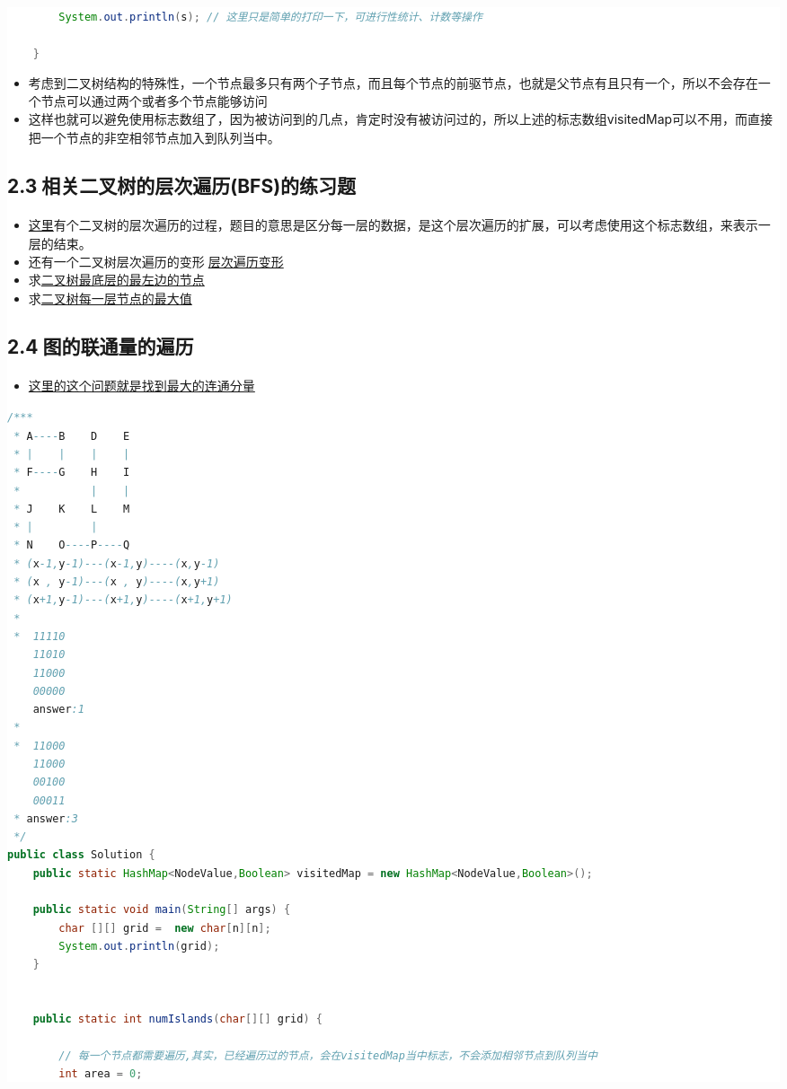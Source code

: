 ```java
		System.out.println(s); // 这里只是简单的打印一下，可进行性统计、计数等操作
		
	}

```

- 考虑到二叉树结构的特殊性，一个节点最多只有两个子节点，而且每个节点的前驱节点，也就是父节点有且只有一个，所以不会存在一个节点可以通过两个或者多个节点能够访问
- 这样也就可以避免使用标志数组了，因为被访问到的几点，肯定时没有被访问过的，所以上述的标志数组visitedMap可以不用，而直接把一个节点的非空相邻节点加入到队列当中。

## 2.3 相关二叉树的层次遍历(BFS)的练习题

- [这里][1]有个二叉树的层次遍历的过程，题目的意思是区分每一层的数据，是这个层次遍历的扩展，可以考虑使用这个标志数组，来表示一层的结束。
- 还有一个二叉树层次遍历的变形 [层次遍历变形][2]
- 求[二叉树最底层的最左边的节点][3]
- 求[二叉树每一层节点的最大值][4]

[1]:https://leetcode.com/problems/binary-tree-level-order-traversal/description/
[2]:https://leetcode.com/problems/binary-tree-level-order-traversal-ii/description/
[3]:https://leetcode.com/problems/find-bottom-left-tree-value/description/
[4]:https://leetcode.com/problems/find-largest-value-in-each-tree-row/description/

## 2.4 图的联通量的遍历

- [这里的这个问题就是找到最大的连通分量][5]

[5]:https://leetcode.com/problems/number-of-islands/description/

```java
/***
 * A----B    D    E
 * |    |    |    |
 * F----G    H    I
 *           |    |
 * J    K    L    M
 * |         |
 * N    O----P----Q
 * (x-1,y-1)---(x-1,y)----(x,y-1)
 * (x , y-1)---(x , y)----(x,y+1)
 * (x+1,y-1)---(x+1,y)----(x+1,y+1)
 *
 *  11110
	11010
	11000
	00000
	answer:1
 * 
 *  11000
	11000
	00100
	00011
 * answer:3
 */
public class Solution {
	public static HashMap<NodeValue,Boolean> visitedMap = new HashMap<NodeValue,Boolean>();
	
	public static void main(String[] args) {
        char [][] grid =  new char[n][n];
        System.out.println(grid);
    }


	public static int numIslands(char[][] grid) {
		
		// 每一个节点都需要遍历,其实，已经遍历过的节点，会在visitedMap当中标志，不会添加相邻节点到队列当中
		int area = 0;
```